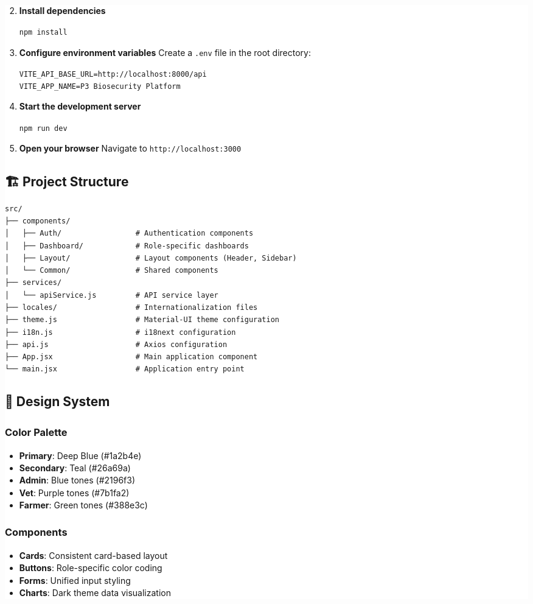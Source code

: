 2. **Install dependencies**
   ```bash
   npm install
   ```

3. **Configure environment variables**
   Create a `.env` file in the root directory:
   ```env
   VITE_API_BASE_URL=http://localhost:8000/api
   VITE_APP_NAME=P3 Biosecurity Platform
   ```

4. **Start the development server**
   ```bash
   npm run dev
   ```

5. **Open your browser**
   Navigate to `http://localhost:3000`

## 🏗️ Project Structure

```
src/
├── components/
│   ├── Auth/                 # Authentication components
│   ├── Dashboard/            # Role-specific dashboards
│   ├── Layout/               # Layout components (Header, Sidebar)
│   └── Common/               # Shared components
├── services/
│   └── apiService.js         # API service layer
├── locales/                  # Internationalization files
├── theme.js                  # Material-UI theme configuration
├── i18n.js                   # i18next configuration
├── api.js                    # Axios configuration
├── App.jsx                   # Main application component
└── main.jsx                  # Application entry point
```

## 🎨 Design System

### Color Palette
- **Primary**: Deep Blue (#1a2b4e)
- **Secondary**: Teal (#26a69a)
- **Admin**: Blue tones (#2196f3)
- **Vet**: Purple tones (#7b1fa2)
- **Farmer**: Green tones (#388e3c)

### Components
- **Cards**: Consistent card-based layout
- **Buttons**: Role-specific color coding
- **Forms**: Unified input styling
- **Charts**: Dark theme data visualization
